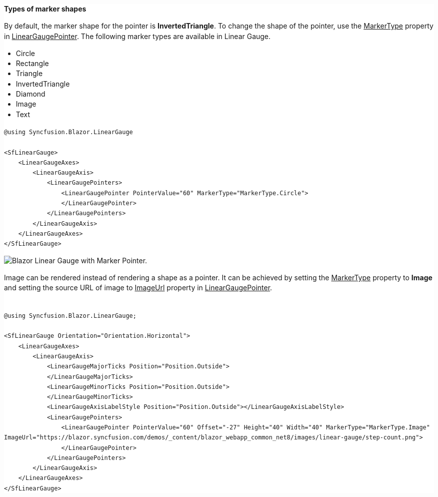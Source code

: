 <b>Types of marker shapes</b>

By default, the marker shape for the pointer is **InvertedTriangle**. To change the shape of the pointer, use the [MarkerType](https://help.syncfusion.com/cr/blazor/Syncfusion.Blazor.LinearGauge.LinearGaugePointer.html#Syncfusion_Blazor_LinearGauge_LinearGaugePointer_MarkerType) property in [LinearGaugePointer](https://help.syncfusion.com/cr/blazor/Syncfusion.Blazor.LinearGauge.LinearGaugePointer.html). The following marker types are available in Linear Gauge.

* Circle
* Rectangle
* Triangle
* InvertedTriangle
* Diamond
* Image
* Text

```cshtml
@using Syncfusion.Blazor.LinearGauge

<SfLinearGauge>
    <LinearGaugeAxes>
        <LinearGaugeAxis>
            <LinearGaugePointers>
                <LinearGaugePointer PointerValue="60" MarkerType="MarkerType.Circle">
                </LinearGaugePointer>
            </LinearGaugePointers>
        </LinearGaugeAxis>
    </LinearGaugeAxes>
</SfLinearGauge>
```

![Blazor Linear Gauge with Marker Pointer.](images/blazor-linear-gauge-marker-pointer.png)

Image can be rendered instead of rendering a shape as a pointer. It can be achieved by setting the [MarkerType](https://help.syncfusion.com/cr/blazor/Syncfusion.Blazor.LinearGauge.LinearGaugePointer.html#Syncfusion_Blazor_LinearGauge_LinearGaugePointer_MarkerType) property to **Image** and setting the source URL of image to [ImageUrl](https://help.syncfusion.com/cr/blazor/Syncfusion.Blazor.LinearGauge.LinearGaugePointer.html#Syncfusion_Blazor_LinearGauge_LinearGaugePointer_ImageUrl) property in [LinearGaugePointer](https://help.syncfusion.com/cr/blazor/Syncfusion.Blazor.LinearGauge.LinearGaugePointer.html).

```cshtml

@using Syncfusion.Blazor.LinearGauge;

<SfLinearGauge Orientation="Orientation.Horizontal">
    <LinearGaugeAxes>
        <LinearGaugeAxis>
            <LinearGaugeMajorTicks Position="Position.Outside">
            </LinearGaugeMajorTicks>
            <LinearGaugeMinorTicks Position="Position.Outside">
            </LinearGaugeMinorTicks>
            <LinearGaugeAxisLabelStyle Position="Position.Outside"></LinearGaugeAxisLabelStyle>
            <LinearGaugePointers>
                <LinearGaugePointer PointerValue="60" Offset="-27" Height="40" Width="40" MarkerType="MarkerType.Image" ImageUrl="https://blazor.syncfusion.com/demos/_content/blazor_webapp_common_net8/images/linear-gauge/step-count.png">
                </LinearGaugePointer>
            </LinearGaugePointers>
        </LinearGaugeAxis>
    </LinearGaugeAxes>
</SfLinearGauge>

```